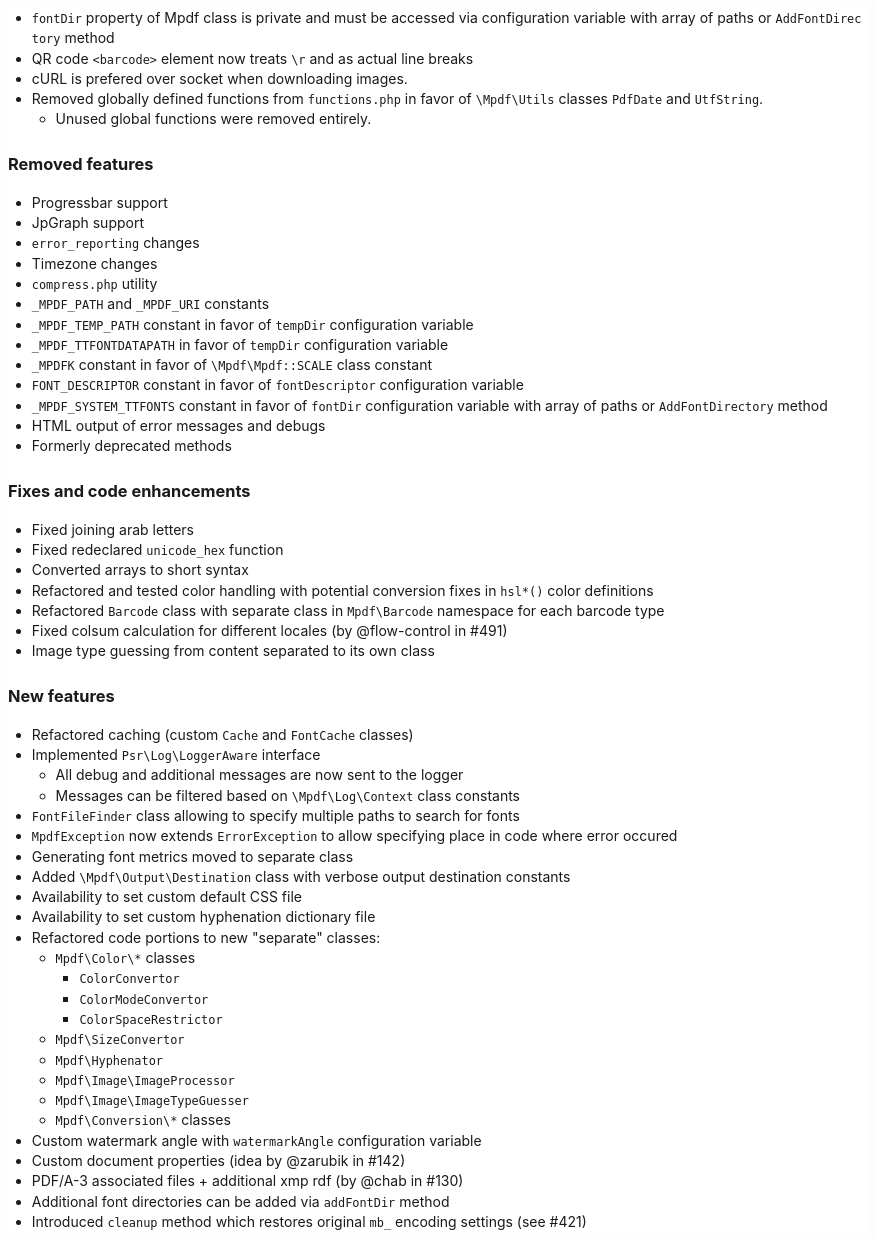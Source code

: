 * `fontDir` property of Mpdf class is private and must be accessed via configuration variable with array of paths or `AddFontDirectory` method
* QR code `<barcode>` element now treats `\r` and  as actual line breaks
* cURL is prefered over socket when downloading images.
* Removed globally defined functions from `functions.php` in favor of `\Mpdf\Utils` classes `PdfDate` and `UtfString`.
  * Unused global functions were removed entirely.

### Removed features

* Progressbar support
* JpGraph support
* `error_reporting` changes
* Timezone changes
* `compress.php` utility
* `_MPDF_PATH` and `_MPDF_URI` constants
* `_MPDF_TEMP_PATH` constant in favor of `tempDir` configuration variable
* `_MPDF_TTFONTDATAPATH` in favor of `tempDir` configuration variable
* `_MPDFK` constant in favor of `\Mpdf\Mpdf::SCALE` class constant
* `FONT_DESCRIPTOR` constant in favor of `fontDescriptor` configuration variable
* `_MPDF_SYSTEM_TTFONTS` constant in favor of `fontDir` configuration variable with array of paths or `AddFontDirectory` method
* HTML output of error messages and debugs
* Formerly deprecated methods

### Fixes and code enhancements

* Fixed joining arab letters
* Fixed redeclared `unicode_hex` function
* Converted arrays to short syntax
* Refactored and tested color handling with potential conversion fixes in `hsl*()` color definitions
* Refactored `Barcode` class with separate class in `Mpdf\Barcode` namespace for each barcode type
* Fixed colsum calculation for different locales (by @flow-control in #491)
* Image type guessing from content separated to its own class

### New features

* Refactored caching (custom `Cache` and `FontCache` classes)
* Implemented `Psr\Log\LoggerAware` interface
  * All debug and additional messages are now sent to the logger
  * Messages can be filtered based on `\Mpdf\Log\Context` class constants
* `FontFileFinder` class allowing to specify multiple paths to search for fonts
* `MpdfException` now extends `ErrorException` to allow specifying place in code where error occured
* Generating font metrics moved to separate class
* Added `\Mpdf\Output\Destination` class with verbose output destination constants
* Availability to set custom default CSS file
* Availability to set custom hyphenation dictionary file
* Refactored code portions to new "separate" classes:
  * `Mpdf\Color\*` classes
    * `ColorConvertor`
    * `ColorModeConvertor`
    * `ColorSpaceRestrictor`
  * `Mpdf\SizeConvertor`
  * `Mpdf\Hyphenator`
  * `Mpdf\Image\ImageProcessor`
  * `Mpdf\Image\ImageTypeGuesser`
  * `Mpdf\Conversion\*` classes
* Custom watermark angle with `watermarkAngle` configuration variable
* Custom document properties (idea by @zarubik in #142)
* PDF/A-3 associated files + additional xmp rdf (by @chab in #130)
* Additional font directories can be added via `addFontDir` method
* Introduced `cleanup` method which restores original `mb_` encoding settings (see #421)
